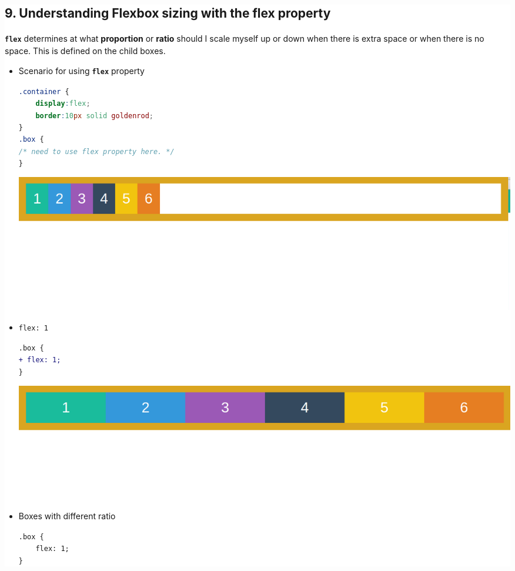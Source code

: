 ## 9. Understanding Flexbox sizing with the flex property

**`flex`** determines at what **proportion** or **ratio** should I scale myself up or down when there is extra space or when there is no space. This is defined on the child boxes.

* Scenario for using **`flex`** property

    ```css
    .container {
        display:flex;
        border:10px solid goldenrod;    
    }
    .box {
    /* need to use flex property here. */
    }

    ```
    ![Image](./images/f-scenario.png)

* `flex: 1` 

    ```diff
    .box {
    + flex: 1;
    }
    ```
    ![Image](./images/f-1.png)

* Boxes with different ratio

    ```diff
    .box {
        flex: 1;
    }
